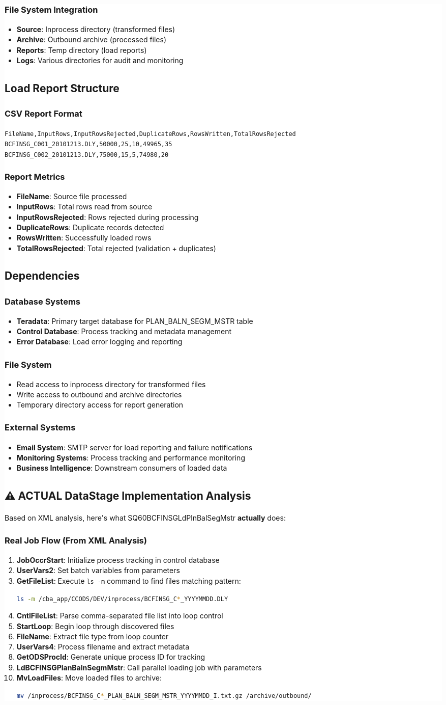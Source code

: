 ### **File System Integration**
- **Source**: Inprocess directory (transformed files)
- **Archive**: Outbound archive (processed files)
- **Reports**: Temp directory (load reports)
- **Logs**: Various directories for audit and monitoring

## Load Report Structure

### **CSV Report Format**
```csv
FileName,InputRows,InputRowsRejected,DuplicateRows,RowsWritten,TotalRowsRejected
BCFINSG_C001_20101213.DLY,50000,25,10,49965,35
BCFINSG_C002_20101213.DLY,75000,15,5,74980,20
```

### **Report Metrics**
- **FileName**: Source file processed
- **InputRows**: Total rows read from source
- **InputRowsRejected**: Rows rejected during processing
- **DuplicateRows**: Duplicate records detected
- **RowsWritten**: Successfully loaded rows
- **TotalRowsRejected**: Total rejected (validation + duplicates)

## Dependencies

### **Database Systems**
- **Teradata**: Primary target database for PLAN_BALN_SEGM_MSTR table
- **Control Database**: Process tracking and metadata management
- **Error Database**: Load error logging and reporting

### **File System**
- Read access to inprocess directory for transformed files
- Write access to outbound and archive directories
- Temporary directory access for report generation

### **External Systems**
- **Email System**: SMTP server for load reporting and failure notifications
- **Monitoring Systems**: Process tracking and performance monitoring
- **Business Intelligence**: Downstream consumers of loaded data

## ⚠️ **ACTUAL DataStage Implementation Analysis**

Based on XML analysis, here's what SQ60BCFINSGLdPlnBalSegMstr **actually** does:

### **Real Job Flow (From XML Analysis)**

1. **JobOccrStart**: Initialize process tracking in control database
2. **UserVars2**: Set batch variables from parameters  
3. **GetFileList**: Execute `ls -m` command to find files matching pattern:
   ```bash
   ls -m /cba_app/CCODS/DEV/inprocess/BCFINSG_C*_YYYYMMDD.DLY
   ```
4. **CntlFileList**: Parse comma-separated file list into loop control
5. **StartLoop**: Begin loop through discovered files
6. **FileName**: Extract file type from loop counter  
7. **UserVars4**: Process filename and extract metadata
8. **GetODSProcId**: Generate unique process ID for tracking
9. **LdBCFINSGPlanBalnSegmMstr**: Call parallel loading job with parameters
10. **MvLoadFiles**: Move loaded files to archive:
    ```bash
    mv /inprocess/BCFINSG_C*_PLAN_BALN_SEGM_MSTR_YYYYMMDD_I.txt.gz /archive/outbound/